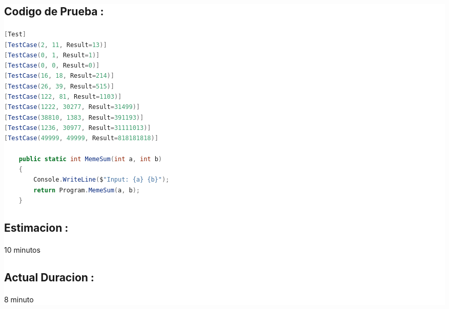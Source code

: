 ## Codigo de Prueba :
```cs
[Test]
[TestCase(2, 11, Result=13)]
[TestCase(0, 1, Result=1)]
[TestCase(0, 0, Result=0)]
[TestCase(16, 18, Result=214)]
[TestCase(26, 39, Result=515)]
[TestCase(122, 81, Result=1103)]
[TestCase(1222, 30277, Result=31499)]
[TestCase(38810, 1383, Result=391193)]
[TestCase(1236, 30977, Result=31111013)]
[TestCase(49999, 49999, Result=818181818)]
	
	public static int MemeSum(int a, int b)
	{
		Console.WriteLine($"Input: {a} {b}");
		return Program.MemeSum(a, b);
	}
```
## Estimacion :
10 minutos

## Actual Duracion :
8 minuto
